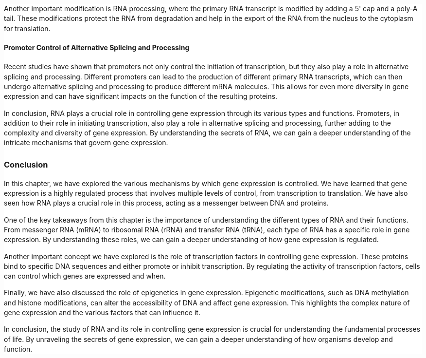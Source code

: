 

Another important modification is RNA processing, where the primary RNA transcript is modified by adding a 5' cap and a poly-A tail. These modifications protect the RNA from degradation and help in the export of the RNA from the nucleus to the cytoplasm for translation.



#### Promoter Control of Alternative Splicing and Processing



Recent studies have shown that promoters not only control the initiation of transcription, but they also play a role in alternative splicing and processing. Different promoters can lead to the production of different primary RNA transcripts, which can then undergo alternative splicing and processing to produce different mRNA molecules. This allows for even more diversity in gene expression and can have significant impacts on the function of the resulting proteins.



In conclusion, RNA plays a crucial role in controlling gene expression through its various types and functions. Promoters, in addition to their role in initiating transcription, also play a role in alternative splicing and processing, further adding to the complexity and diversity of gene expression. By understanding the secrets of RNA, we can gain a deeper understanding of the intricate mechanisms that govern gene expression.





### Conclusion

In this chapter, we have explored the various mechanisms by which gene expression is controlled. We have learned that gene expression is a highly regulated process that involves multiple levels of control, from transcription to translation. We have also seen how RNA plays a crucial role in this process, acting as a messenger between DNA and proteins.



One of the key takeaways from this chapter is the importance of understanding the different types of RNA and their functions. From messenger RNA (mRNA) to ribosomal RNA (rRNA) and transfer RNA (tRNA), each type of RNA has a specific role in gene expression. By understanding these roles, we can gain a deeper understanding of how gene expression is regulated.



Another important concept we have explored is the role of transcription factors in controlling gene expression. These proteins bind to specific DNA sequences and either promote or inhibit transcription. By regulating the activity of transcription factors, cells can control which genes are expressed and when.



Finally, we have also discussed the role of epigenetics in gene expression. Epigenetic modifications, such as DNA methylation and histone modifications, can alter the accessibility of DNA and affect gene expression. This highlights the complex nature of gene expression and the various factors that can influence it.



In conclusion, the study of RNA and its role in controlling gene expression is crucial for understanding the fundamental processes of life. By unraveling the secrets of gene expression, we can gain a deeper understanding of how organisms develop and function.
